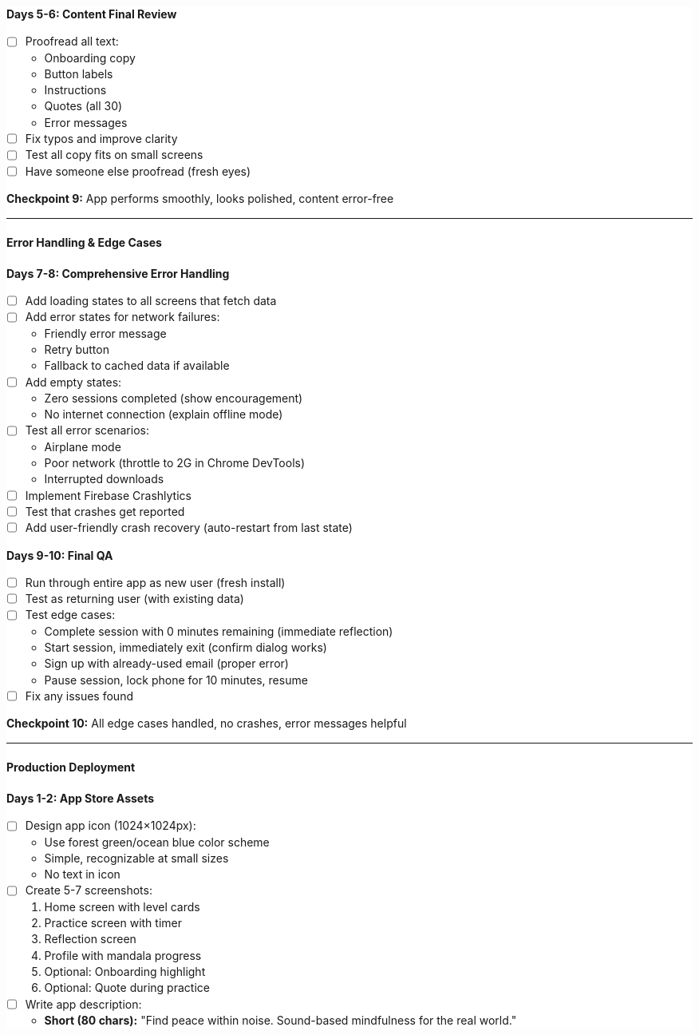 **Days 5-6: Content Final Review**

- [ ] Proofread all text:
  - Onboarding copy
  - Button labels
  - Instructions
  - Quotes (all 30)
  - Error messages
- [ ] Fix typos and improve clarity
- [ ] Test all copy fits on small screens
- [ ] Have someone else proofread (fresh eyes)

**Checkpoint 9:** App performs smoothly, looks polished, content error-free

---

#### Error Handling & Edge Cases

**Days 7-8: Comprehensive Error Handling**

- [ ] Add loading states to all screens that fetch data
- [ ] Add error states for network failures:
  - Friendly error message
  - Retry button
  - Fallback to cached data if available
- [ ] Add empty states:
  - Zero sessions completed (show encouragement)
  - No internet connection (explain offline mode)
- [ ] Test all error scenarios:
  - Airplane mode
  - Poor network (throttle to 2G in Chrome DevTools)
  - Interrupted downloads
- [ ] Implement Firebase Crashlytics
- [ ] Test that crashes get reported
- [ ] Add user-friendly crash recovery (auto-restart from last state)

**Days 9-10: Final QA**

- [ ] Run through entire app as new user (fresh install)
- [ ] Test as returning user (with existing data)
- [ ] Test edge cases:
  - Complete session with 0 minutes remaining (immediate reflection)
  - Start session, immediately exit (confirm dialog works)
  - Sign up with already-used email (proper error)
  - Pause session, lock phone for 10 minutes, resume
- [ ] Fix any issues found

**Checkpoint 10:** All edge cases handled, no crashes, error messages helpful

---

#### Production Deployment

**Days 1-2: App Store Assets**

- [ ] Design app icon (1024×1024px):
  - Use forest green/ocean blue color scheme
  - Simple, recognizable at small sizes
  - No text in icon
- [ ] Create 5-7 screenshots:
  1. Home screen with level cards
  2. Practice screen with timer
  3. Reflection screen
  4. Profile with mandala progress
  5. Optional: Onboarding highlight
  6. Optional: Quote during practice
- [ ] Write app description:
  - **Short (80 chars):** "Find peace within noise. Sound-based mindfulness for the real world."